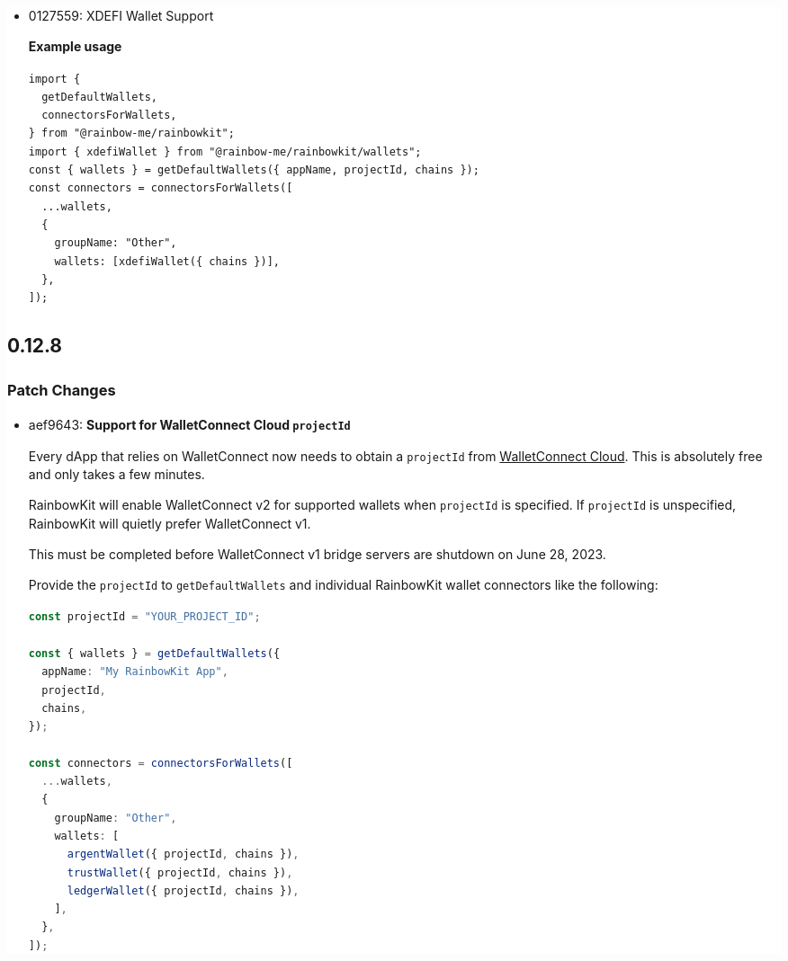 - 0127559: XDEFI Wallet Support

  **Example usage**

  ```tsx
  import {
    getDefaultWallets,
    connectorsForWallets,
  } from "@rainbow-me/rainbowkit";
  import { xdefiWallet } from "@rainbow-me/rainbowkit/wallets";
  const { wallets } = getDefaultWallets({ appName, projectId, chains });
  const connectors = connectorsForWallets([
    ...wallets,
    {
      groupName: "Other",
      wallets: [xdefiWallet({ chains })],
    },
  ]);
  ```

## 0.12.8

### Patch Changes

- aef9643: **Support for WalletConnect Cloud `projectId`**

  Every dApp that relies on WalletConnect now needs to obtain a `projectId` from [WalletConnect Cloud](https://cloud.walletconnect.com/). This is absolutely free and only takes a few minutes.

  RainbowKit will enable WalletConnect v2 for supported wallets when `projectId` is specified. If `projectId` is unspecified, RainbowKit will quietly prefer WalletConnect v1.

  This must be completed before WalletConnect v1 bridge servers are shutdown on June 28, 2023.

  Provide the `projectId` to `getDefaultWallets` and individual RainbowKit wallet connectors like the following:

  ```ts
  const projectId = "YOUR_PROJECT_ID";

  const { wallets } = getDefaultWallets({
    appName: "My RainbowKit App",
    projectId,
    chains,
  });

  const connectors = connectorsForWallets([
    ...wallets,
    {
      groupName: "Other",
      wallets: [
        argentWallet({ projectId, chains }),
        trustWallet({ projectId, chains }),
        ledgerWallet({ projectId, chains }),
      ],
    },
  ]);
  ```
